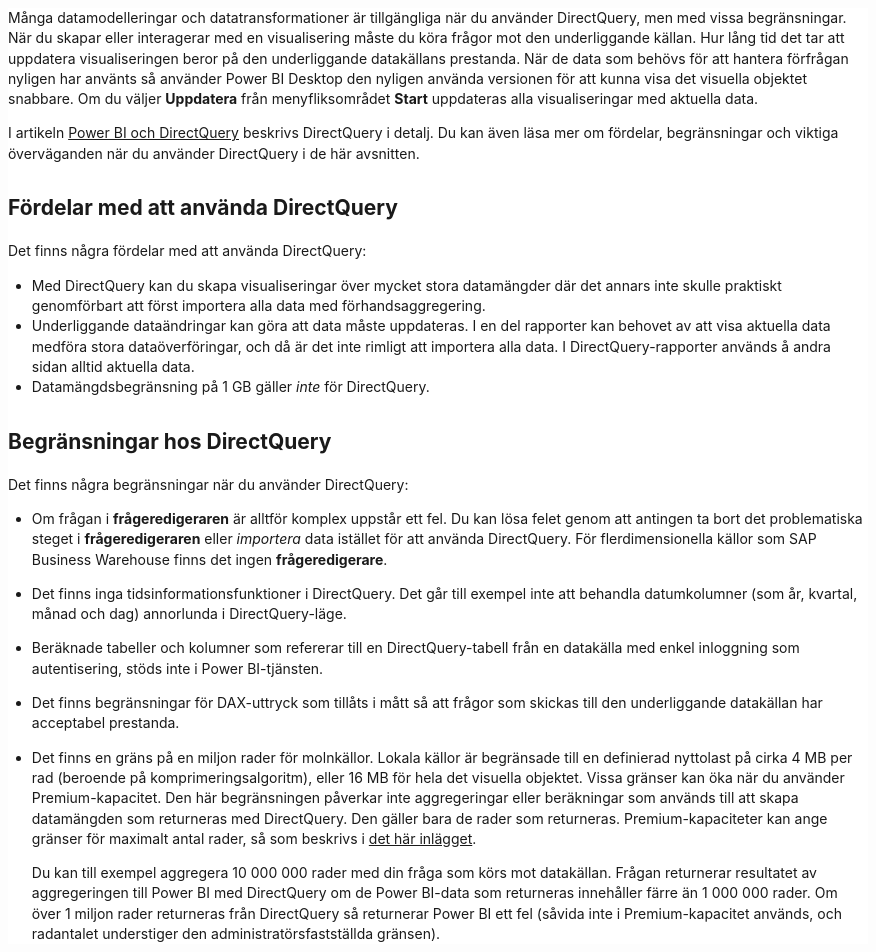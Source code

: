 Många datamodelleringar och datatransformationer är tillgängliga när du använder DirectQuery, men med vissa begränsningar. När du skapar eller interagerar med en visualisering måste du köra frågor mot den underliggande källan. Hur lång tid det tar att uppdatera visualiseringen beror på den underliggande datakällans prestanda. När de data som behövs för att hantera förfrågan nyligen har använts så använder Power BI Desktop den nyligen använda versionen för att kunna visa det visuella objektet snabbare. Om du väljer **Uppdatera** från menyfliksområdet **Start** uppdateras alla visualiseringar med aktuella data.

I artikeln [Power BI och DirectQuery](desktop-directquery-about.md) beskrivs DirectQuery i detalj. Du kan även läsa mer om fördelar, begränsningar och viktiga överväganden när du använder DirectQuery i de här avsnitten.

## <a name="benefits-of-using-directquery"></a>Fördelar med att använda DirectQuery
Det finns några fördelar med att använda DirectQuery:

- Med DirectQuery kan du skapa visualiseringar över mycket stora datamängder där det annars inte skulle praktiskt genomförbart att först importera alla data med förhandsaggregering.
- Underliggande dataändringar kan göra att data måste uppdateras. I en del rapporter kan behovet av att visa aktuella data medföra stora dataöverföringar, och då är det inte rimligt att importera alla data. I DirectQuery-rapporter används å andra sidan alltid aktuella data.
- Datamängdsbegränsning på 1 GB gäller *inte* för DirectQuery.

## <a name="limitations-of-directquery"></a>Begränsningar hos DirectQuery
Det finns några begränsningar när du använder DirectQuery:

- Om frågan i **frågeredigeraren** är alltför komplex uppstår ett fel. Du kan lösa felet genom att antingen ta bort det problematiska steget i **frågeredigeraren** eller *importera* data istället för att använda DirectQuery. För flerdimensionella källor som SAP Business Warehouse finns det ingen **frågeredigerare**.

- Det finns inga tidsinformationsfunktioner i DirectQuery. Det går till exempel inte att behandla datumkolumner (som år, kvartal, månad och dag) annorlunda i DirectQuery-läge.

- Beräknade tabeller och kolumner som refererar till en DirectQuery-tabell från en datakälla med enkel inloggning som autentisering, stöds inte i Power BI-tjänsten.

- Det finns begränsningar för DAX-uttryck som tillåts i mått så att frågor som skickas till den underliggande datakällan har acceptabel prestanda.

- Det finns en gräns på en miljon rader för molnkällor. Lokala källor är begränsade till en definierad nyttolast på cirka 4 MB per rad (beroende på komprimeringsalgoritm), eller 16 MB för hela det visuella objektet. Vissa gränser kan öka när du använder Premium-kapacitet. Den här begränsningen påverkar inte aggregeringar eller beräkningar som används till att skapa datamängden som returneras med DirectQuery. Den gäller bara de rader som returneras. Premium-kapaciteter kan ange gränser för maximalt antal rader, så som beskrivs i [det här inlägget](https://powerbi.microsoft.com/blog/five-new-power-bi-premium-capacity-settings-is-available-on-the-portal-preloaded-with-default-values-admin-can-review-and-override-the-defaults-with-their-preference-to-better-fence-their-capacity/). 

    Du kan till exempel aggregera 10 000 000 rader med din fråga som körs mot datakällan. Frågan returnerar resultatet av aggregeringen till Power BI med DirectQuery om de Power BI-data som returneras innehåller färre än 1 000 000 rader. Om över 1 miljon rader returneras från DirectQuery så returnerar Power BI ett fel (såvida inte i Premium-kapacitet används, och radantalet understiger den administratörsfastställda gränsen).
